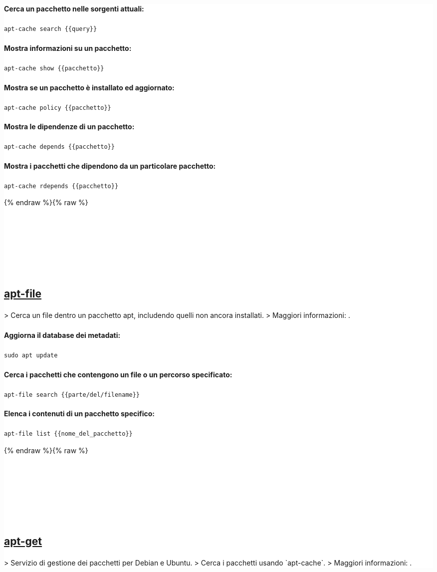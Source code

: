 
#### Cerca un pacchetto nelle sorgenti attuali:
```shell
apt-cache search {{query}}
```
#### Mostra informazioni su un pacchetto:
```shell
apt-cache show {{pacchetto}}
```
#### Mostra se un pacchetto è installato ed aggiornato:
```shell
apt-cache policy {{pacchetto}}
```
#### Mostra le dipendenze di un pacchetto:
```shell
apt-cache depends {{pacchetto}}
```
#### Mostra i pacchetti che dipendono da un particolare pacchetto:
```shell
apt-cache rdepends {{pacchetto}}
```
{% endraw %}{% raw %}
<h2 id="apt-file">
  <a href="/it/linux/apt-file.html">apt-file</a> <a href="#apt-file"><svg class="icon">
    <use href="/assets/images/unicode_sprite.svg#link" />
  </svg></a>
</h2>
> Cerca un file dentro un pacchetto apt, includendo quelli non ancora installati.
> Maggiori informazioni: <https://manpages.debian.org/latest/apt-file/apt-file.1.html>.

#### Aggiorna il database dei metadati:
```shell
sudo apt update
```
#### Cerca i pacchetti che contengono un file o un percorso specificato:
```shell
apt-file search {{parte/del/filename}}
```
#### Elenca i contenuti di un pacchetto specifico:
```shell
apt-file list {{nome_del_pacchetto}}
```
{% endraw %}{% raw %}
<h2 id="apt-get">
  <a href="/it/linux/apt-get.html">apt-get</a> <a href="#apt-get"><svg class="icon">
    <use href="/assets/images/unicode_sprite.svg#link" />
  </svg></a>
</h2>
> Servizio di gestione dei pacchetti per Debian e Ubuntu.
> Cerca i pacchetti usando `apt-cache`.
> Maggiori informazioni: <https://manpages.debian.org/latest/apt/apt-get.8.html>.
